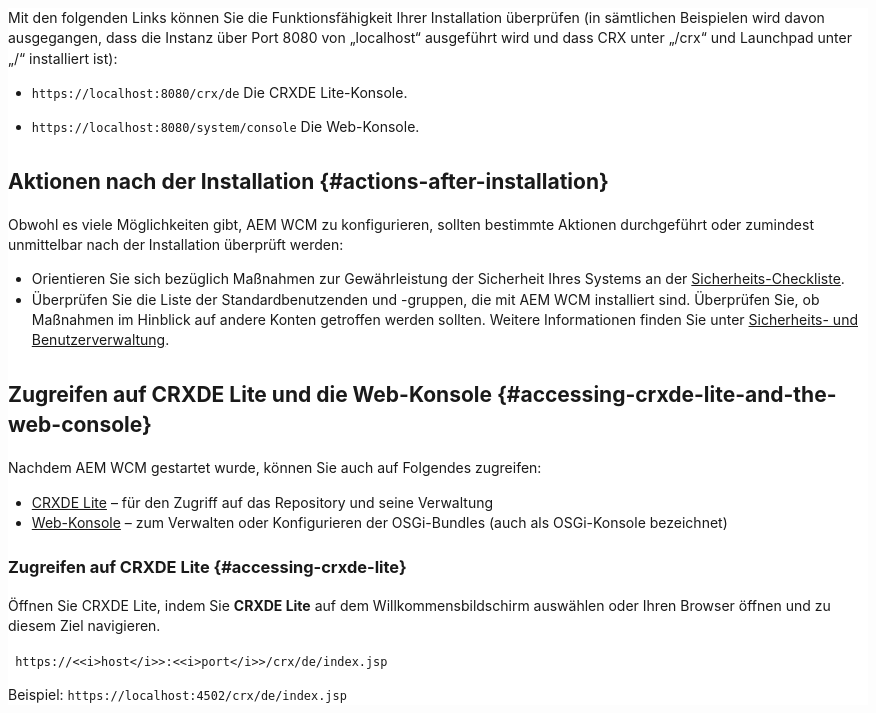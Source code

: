 Mit den folgenden Links können Sie die Funktionsfähigkeit Ihrer Installation überprüfen (in sämtlichen Beispielen wird davon ausgegangen, dass die Instanz über Port 8080 von „localhost“ ausgeführt wird und dass CRX unter „/crx“ und Launchpad unter „/“ installiert ist):

* `https://localhost:8080/crx/de`
Die CRXDE Lite-Konsole.

* `https://localhost:8080/system/console`
Die Web-Konsole.

## Aktionen nach der Installation {#actions-after-installation}

Obwohl es viele Möglichkeiten gibt, AEM WCM zu konfigurieren, sollten bestimmte Aktionen durchgeführt oder zumindest unmittelbar nach der Installation überprüft werden:

* Orientieren Sie sich bezüglich Maßnahmen zur Gewährleistung der Sicherheit Ihres Systems an der [Sicherheits-Checkliste](/help/sites-administering/security-checklist.md).
* Überprüfen Sie die Liste der Standardbenutzenden und -gruppen, die mit AEM WCM installiert sind. Überprüfen Sie, ob Maßnahmen im Hinblick auf andere Konten getroffen werden sollten. Weitere Informationen finden Sie unter [Sicherheits- und Benutzerverwaltung](/help/sites-administering/security.md).

## Zugreifen auf CRXDE Lite und die Web-Konsole {#accessing-crxde-lite-and-the-web-console}

Nachdem AEM WCM gestartet wurde, können Sie auch auf Folgendes zugreifen:

* [CRXDE Lite](#accessing-crxde-lite) – für den Zugriff auf das Repository und seine Verwaltung
* [Web-Konsole](#accessing-the-web-console) – zum Verwalten oder Konfigurieren der OSGi-Bundles (auch als OSGi-Konsole bezeichnet)

### Zugreifen auf CRXDE Lite {#accessing-crxde-lite}

Öffnen Sie CRXDE Lite, indem Sie **CRXDE Lite** auf dem Willkommensbildschirm auswählen oder Ihren Browser öffnen und zu diesem Ziel navigieren.

```
 https://<<i>host</i>>:<<i>port</i>>/crx/de/index.jsp
```

Beispiel:
`https://localhost:4502/crx/de/index.jsp`

